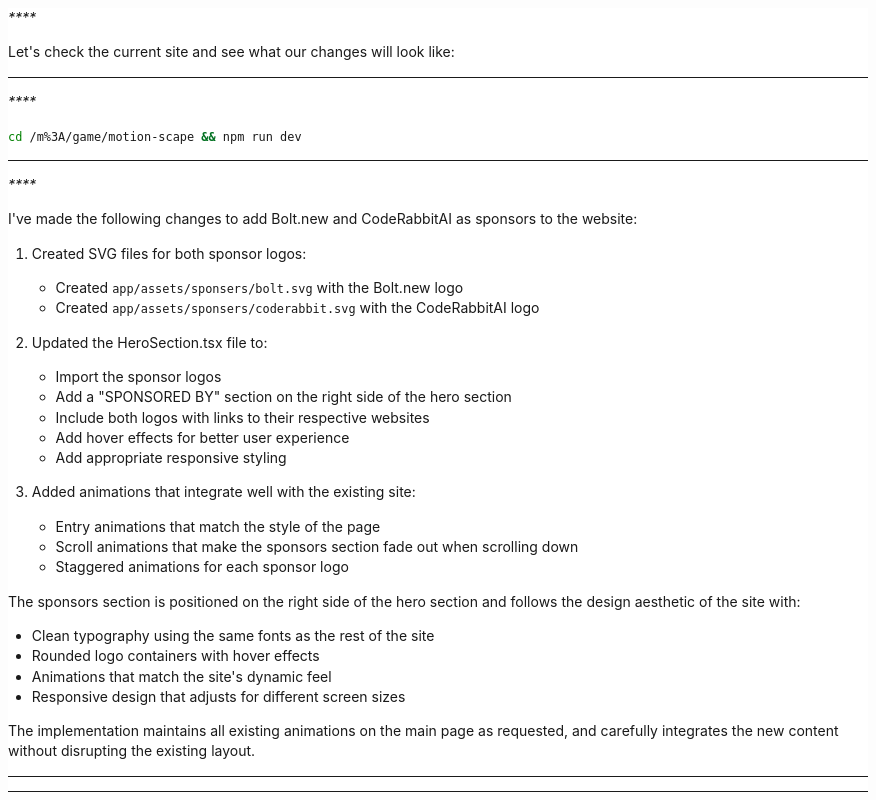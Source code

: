 
_****_

Let's check the current site and see what our changes will look like:

---

_****_

```bash
cd /m%3A/game/motion-scape && npm run dev
```

---

_****_

I've made the following changes to add Bolt.new and CodeRabbitAI as sponsors to the website:

1. Created SVG files for both sponsor logos:
   - Created `app/assets/sponsers/bolt.svg` with the Bolt.new logo
   - Created `app/assets/sponsers/coderabbit.svg` with the CodeRabbitAI logo

2. Updated the HeroSection.tsx file to:
   - Import the sponsor logos
   - Add a "SPONSORED BY" section on the right side of the hero section
   - Include both logos with links to their respective websites
   - Add hover effects for better user experience
   - Add appropriate responsive styling

3. Added animations that integrate well with the existing site:
   - Entry animations that match the style of the page
   - Scroll animations that make the sponsors section fade out when scrolling down
   - Staggered animations for each sponsor logo
   
The sponsors section is positioned on the right side of the hero section and follows the design aesthetic of the site with:
- Clean typography using the same fonts as the rest of the site
- Rounded logo containers with hover effects
- Animations that match the site's dynamic feel
- Responsive design that adjusts for different screen sizes

The implementation maintains all existing animations on the main page as requested, and carefully integrates the new content without disrupting the existing layout.

---



---

